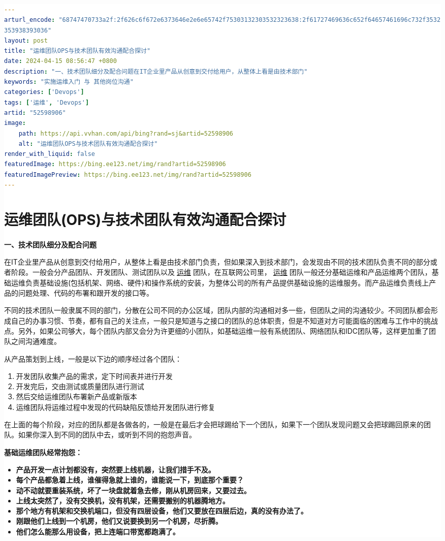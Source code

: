 ```yaml
---
arturl_encode: "68747470733a2f:2f626c6f672e6373646e2e6e65742f75303132303532323638:2f61727469636c652f64657461696c732f3532353938393036"
layout: post
title: "运维团队OPS与技术团队有效沟通配合探讨"
date: 2024-04-15 08:56:47 +0800
description: "一、技术团队细分及配合问题在IT企业里产品从创意到交付给用户，从整体上看是由技术部门"
keywords: "实施运维入门 与 其他岗位沟通"
categories: ['Devops']
tags: ['运维', 'Devops']
artid: "52598906"
image:
    path: https://api.vvhan.com/api/bing?rand=sj&artid=52598906
    alt: "运维团队OPS与技术团队有效沟通配合探讨"
render_with_liquid: false
featuredImage: https://bing.ee123.net/img/rand?artid=52598906
featuredImagePreview: https://bing.ee123.net/img/rand?artid=52598906
---
```


# 运维团队(OPS)与技术团队有效沟通配合探讨

**一、技术团队细分及配合问题**

在IT企业里产品从创意到交付给用户，从整体上看是由技术部门负责，但如果深入到技术部门，会发现由不同的技术团队负责不同的部分或者阶段。一般会分产品团队、开发团队、测试团队以及
[运维](http://www.5iops.com/)
团队，在互联网公司里，
[运维](http://www.5iops.com/)
团队一般还分基础运维和产品运维两个团队，基础运维负责基础设施(包括机架、网络、硬件)和操作系统的安装，为整体公司的所有产品提供基础设施的运维服务。而产品运维负责线上产品的问题处理、代码的布署和跟开发的接口等。

不同的技术团队一般隶属不同的部门，分散在公司不同的办公区域，团队内部的沟通相对多一些，但团队之间的沟通较少。不同团队都会形成自己的办事习惯、节奏，都有自己的关注点，一般只是知道与之接口的团队的总体职责，但是不知道对方可能面临的困难与工作中的挑战点。另外，如果公司够大，每个团队内部又会分为许更细的小团队，如基础运维一般有系统团队、网络团队和IDC团队等，这样更加重了团队之间沟通难度。

从产品策划到上线，一般是以下边的顺序经过各个团队：

1. 开发团队收集产品的需求，定下时间表并进行开发
2. 开发完后，交由测试或质量团队进行测试
3. 然后交给运维团队布署新产品或新版本
4. 运维团队将运维过程中发现的代码缺陷反馈给开发团队进行修复

在上面的每个阶段，对应的团队都是各做各的，一般是在最后才会把球踢给下一个团队，如果下一个团队发现问题又会把球踢回原来的团队。如果你深入到不同的团队中去，或听到不同的抱怨声音。

**基础运维团队经常抱怨：**

* **产品开发一点计划都没有，突然要上线机器，让我们措手不及。**
* **每个产品都急着上线，谁催得急就上谁的，谁能说一下，到底那个重要？**
* **动不动就要重装系统，坏了一块盘就着急去修，刚从机房回来，又要过去。**
* **上线太突然了，没有交换机，没有机架，还需要搬别的机器腾地方。**
* **那个地方有机架和交换机端口，但没有四层设备，他们又要放在四层后边，真的没有办法了。**
* **刚跟他们上线到一个机房，他们又说要换到另一个机房，尽折腾。**
* **他们怎么能那么用设备，把上连端口带宽都跑满了。**

